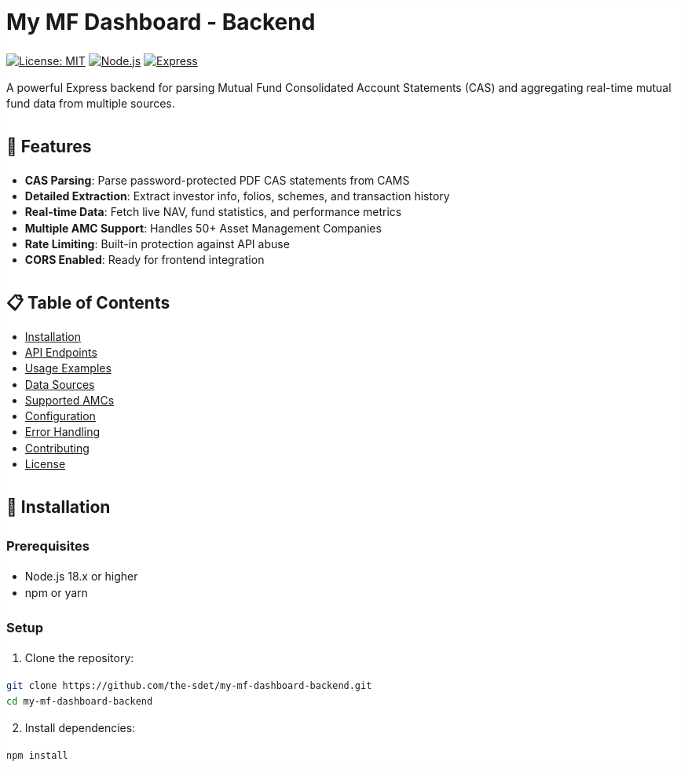 # My MF Dashboard - Backend

[![License: MIT](https://img.shields.io/badge/License-MIT-yellow.svg)](https://opensource.org/licenses/MIT)
[![Node.js](https://img.shields.io/badge/Node.js-18%2B-green.svg)](https://nodejs.org/)
[![Express](https://img.shields.io/badge/Express-4.x-blue.svg)](https://expressjs.com/)

A powerful Express backend for parsing Mutual Fund Consolidated Account Statements (CAS) and aggregating real-time mutual fund data from multiple sources.

## 🌟 Features

- **CAS Parsing**: Parse password-protected PDF CAS statements from CAMS
- **Detailed Extraction**: Extract investor info, folios, schemes, and transaction history
- **Real-time Data**: Fetch live NAV, fund statistics, and performance metrics
- **Multiple AMC Support**: Handles 50+ Asset Management Companies
- **Rate Limiting**: Built-in protection against API abuse
- **CORS Enabled**: Ready for frontend integration

## 📋 Table of Contents

- [Installation](#installation)
- [API Endpoints](#api-endpoints)
- [Usage Examples](#usage-examples)
- [Data Sources](#data-sources)
- [Supported AMCs](#supported-amcs)
- [Configuration](#configuration)
- [Error Handling](#error-handling)
- [Contributing](#contributing)
- [License](#license)

## 🚀 Installation

### Prerequisites

- Node.js 18.x or higher
- npm or yarn

### Setup

1. Clone the repository:

```bash
git clone https://github.com/the-sdet/my-mf-dashboard-backend.git
cd my-mf-dashboard-backend
```

2. Install dependencies:

```bash
npm install
```
